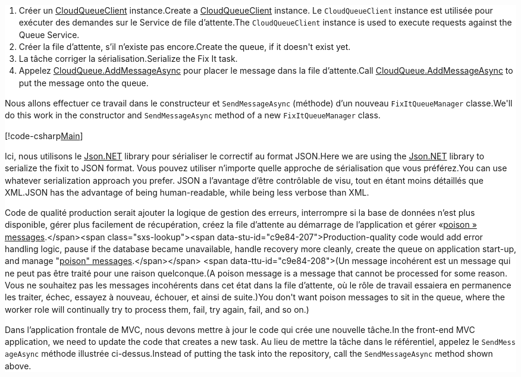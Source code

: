 1. <span data-ttu-id="c9e84-198">Créer un [CloudQueueClient](https://msdn.microsoft.com/library/microsoft.windowsazure.storage.queue.cloudqueueclient.aspx) instance.</span><span class="sxs-lookup"><span data-stu-id="c9e84-198">Create a [CloudQueueClient](https://msdn.microsoft.com/library/microsoft.windowsazure.storage.queue.cloudqueueclient.aspx) instance.</span></span> <span data-ttu-id="c9e84-199">Le `CloudQueueClient` instance est utilisée pour exécuter des demandes sur le Service de file d’attente.</span><span class="sxs-lookup"><span data-stu-id="c9e84-199">The `CloudQueueClient` instance is used to execute requests against the Queue Service.</span></span>
2. <span data-ttu-id="c9e84-200">Créer la file d’attente, s’il n’existe pas encore.</span><span class="sxs-lookup"><span data-stu-id="c9e84-200">Create the queue, if it doesn't exist yet.</span></span>
3. <span data-ttu-id="c9e84-201">La tâche corriger la sérialisation.</span><span class="sxs-lookup"><span data-stu-id="c9e84-201">Serialize the Fix It task.</span></span>
4. <span data-ttu-id="c9e84-202">Appelez [CloudQueue.AddMessageAsync](https://msdn.microsoft.com/library/microsoft.windowsazure.storage.queue.cloudqueue.addmessageasync.aspx) pour placer le message dans la file d’attente.</span><span class="sxs-lookup"><span data-stu-id="c9e84-202">Call [CloudQueue.AddMessageAsync](https://msdn.microsoft.com/library/microsoft.windowsazure.storage.queue.cloudqueue.addmessageasync.aspx) to put the message onto the queue.</span></span>

<span data-ttu-id="c9e84-203">Nous allons effectuer ce travail dans le constructeur et `SendMessageAsync` (méthode) d’un nouveau `FixItQueueManager` classe.</span><span class="sxs-lookup"><span data-stu-id="c9e84-203">We'll do this work in the constructor and `SendMessageAsync` method of a new `FixItQueueManager` class.</span></span>

[!code-csharp[Main](queue-centric-work-pattern/samples/sample1.cs?highlight=11-12,16,18-25)]

<span data-ttu-id="c9e84-204">Ici, nous utilisons le [Json.NET](https://github.com/JamesNK/Newtonsoft.Json) library pour sérialiser le correctif au format JSON.</span><span class="sxs-lookup"><span data-stu-id="c9e84-204">Here we are using the [Json.NET](https://github.com/JamesNK/Newtonsoft.Json) library to serialize the fixit to JSON format.</span></span> <span data-ttu-id="c9e84-205">Vous pouvez utiliser n’importe quelle approche de sérialisation que vous préférez.</span><span class="sxs-lookup"><span data-stu-id="c9e84-205">You can use whatever serialization approach you prefer.</span></span> <span data-ttu-id="c9e84-206">JSON a l’avantage d’être contrôlable de visu, tout en étant moins détaillés que XML.</span><span class="sxs-lookup"><span data-stu-id="c9e84-206">JSON has the advantage of being human-readable, while being less verbose than XML.</span></span>

<span data-ttu-id="c9e84-207">Code de qualité production serait ajouter la logique de gestion des erreurs, interrompre si la base de données n’est plus disponible, gérer plus facilement de récupération, créez la file d’attente au démarrage de l’application et gérer «[poison » messages](https://msdn.microsoft.com/library/ms789028(v=vs.110).aspx).</span><span class="sxs-lookup"><span data-stu-id="c9e84-207">Production-quality code would add error handling logic, pause if the database became unavailable, handle recovery more cleanly, create the queue on application start-up, and manage "[poison" messages](https://msdn.microsoft.com/library/ms789028(v=vs.110).aspx).</span></span> <span data-ttu-id="c9e84-208">(Un message incohérent est un message qui ne peut pas être traité pour une raison quelconque.</span><span class="sxs-lookup"><span data-stu-id="c9e84-208">(A poison message is a message that cannot be processed for some reason.</span></span> <span data-ttu-id="c9e84-209">Vous ne souhaitez pas les messages incohérents dans cet état dans la file d’attente, où le rôle de travail essaiera en permanence les traiter, échec, essayez à nouveau, échouer, et ainsi de suite.)</span><span class="sxs-lookup"><span data-stu-id="c9e84-209">You don't want poison messages to sit in the queue, where the worker role will continually try to process them, fail, try again, fail, and so on.)</span></span>

<span data-ttu-id="c9e84-210">Dans l’application frontale de MVC, nous devons mettre à jour le code qui crée une nouvelle tâche.</span><span class="sxs-lookup"><span data-stu-id="c9e84-210">In the front-end MVC application, we need to update the code that creates a new task.</span></span> <span data-ttu-id="c9e84-211">Au lieu de mettre la tâche dans le référentiel, appelez le `SendMessageAsync` méthode illustrée ci-dessus.</span><span class="sxs-lookup"><span data-stu-id="c9e84-211">Instead of putting the task into the repository, call the `SendMessageAsync` method shown above.</span></span>
